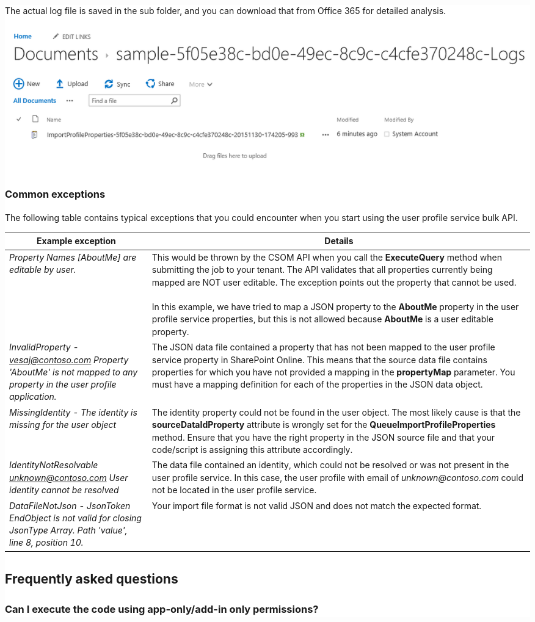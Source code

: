The actual log file is saved in the sub folder, and you can download that from Office 365 for detailed analysis.

![Job exception log file](media/bulkuserprofileupdateapi/UserProfileBulkAPIProcess-LogFile.png)

### Common exceptions

The following table contains typical exceptions that you could encounter when you start using the user profile service bulk API.

Example exception | Details
--- | ---
_Property Names [AboutMe] are editable by user._ | This would be thrown by the CSOM API when you call the **ExecuteQuery** method when submitting the job to your tenant. The API validates that all properties currently being mapped are NOT user editable. The exception points out the property that cannot be used.<br/><br/>In this example, we have tried to map a JSON property to the **AboutMe** property in the user profile service properties, but this is not allowed because **AboutMe** is a user editable property.
_InvalidProperty - vesaj@contoso.com Property 'AboutMe' is not mapped to any property in the user profile application._ | The JSON data file contained a property that has not been mapped to the user profile service property in SharePoint Online. This means that the source data file contains properties for which you have not provided a mapping in the **propertyMap** parameter. You must have a mapping definition for each of the properties in the JSON data object.
_MissingIdentity - The identity is missing for the user object_ | The identity property could not be found in the user object. The most likely cause is that the **sourceDataIdProperty** attribute is wrongly set for the **QueueImportProfileProperties** method. Ensure that you have the right property in the JSON source file and that your code/script is assigning this attribute accordingly.
_IdentityNotResolvable unknown@contoso.com User identity cannot be resolved_ | The data file contained an identity, which could not be resolved or was not present in the user profile service. In this case, the user profile with email of _unknown@contoso.com_ could not be located in the user profile service.
_DataFileNotJson - JsonToken EndObject is not valid for closing JsonType Array. Path 'value', line 8, position 10._ | Your import file format is not valid JSON and does not match the expected format. 

## Frequently asked questions

### Can I execute the code using app-only/add-in only permissions?
